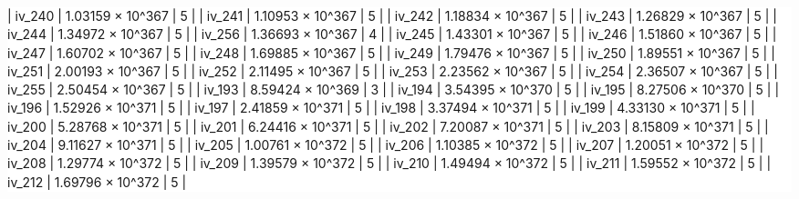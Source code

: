 | iv_240 | 1.03159 × 10^367 | 5 |
| iv_241 | 1.10953 × 10^367 | 5 |
| iv_242 | 1.18834 × 10^367 | 5 |
| iv_243 | 1.26829 × 10^367 | 5 |
| iv_244 | 1.34972 × 10^367 | 5 |
| iv_256 | 1.36693 × 10^367 | 4 |
| iv_245 | 1.43301 × 10^367 | 5 |
| iv_246 | 1.51860 × 10^367 | 5 |
| iv_247 | 1.60702 × 10^367 | 5 |
| iv_248 | 1.69885 × 10^367 | 5 |
| iv_249 | 1.79476 × 10^367 | 5 |
| iv_250 | 1.89551 × 10^367 | 5 |
| iv_251 | 2.00193 × 10^367 | 5 |
| iv_252 | 2.11495 × 10^367 | 5 |
| iv_253 | 2.23562 × 10^367 | 5 |
| iv_254 | 2.36507 × 10^367 | 5 |
| iv_255 | 2.50454 × 10^367 | 5 |
| iv_193 | 8.59424 × 10^369 | 3 |
| iv_194 | 3.54395 × 10^370 | 5 |
| iv_195 | 8.27506 × 10^370 | 5 |
| iv_196 | 1.52926 × 10^371 | 5 |
| iv_197 | 2.41859 × 10^371 | 5 |
| iv_198 | 3.37494 × 10^371 | 5 |
| iv_199 | 4.33130 × 10^371 | 5 |
| iv_200 | 5.28768 × 10^371 | 5 |
| iv_201 | 6.24416 × 10^371 | 5 |
| iv_202 | 7.20087 × 10^371 | 5 |
| iv_203 | 8.15809 × 10^371 | 5 |
| iv_204 | 9.11627 × 10^371 | 5 |
| iv_205 | 1.00761 × 10^372 | 5 |
| iv_206 | 1.10385 × 10^372 | 5 |
| iv_207 | 1.20051 × 10^372 | 5 |
| iv_208 | 1.29774 × 10^372 | 5 |
| iv_209 | 1.39579 × 10^372 | 5 |
| iv_210 | 1.49494 × 10^372 | 5 |
| iv_211 | 1.59552 × 10^372 | 5 |
| iv_212 | 1.69796 × 10^372 | 5 |